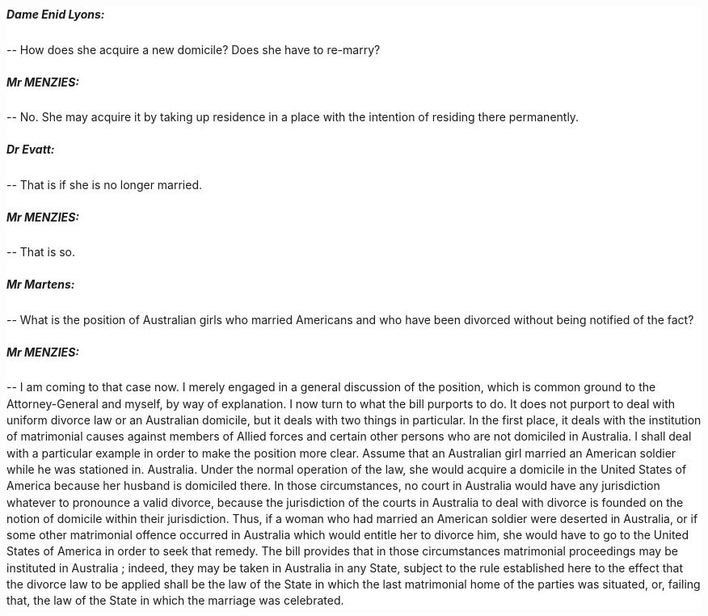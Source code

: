 ##### Dame Enid Lyons:

-- How does she acquire a new domicile? Does she have to re-marry? 

##### Mr MENZIES:

-- No. She may acquire it by taking up residence in a place with the intention of residing there permanently. 

##### Dr Evatt:

-- That is if she is no longer married. 

##### Mr MENZIES:

-- That is so. 

##### Mr Martens:

-- What is the position of Australian girls who married Americans and who have been divorced without being notified of the fact? 

##### Mr MENZIES:

-- I am coming to that case now. I merely engaged in a general discussion of the position, which is common ground to the Attorney-General and myself, by way of explanation. I now turn to what the bill purports to do. It does not purport to deal with uniform divorce law or an Australian domicile, but it deals with two things in particular. In the first place, it deals with the institution of matrimonial causes against members of Allied forces and certain other persons who are not domiciled in Australia. I shall deal with a particular example in order to make the position more clear. Assume that an Australian girl married an American soldier while he was stationed in. Australia. Under the normal operation of the law, she would acquire a domicile in the United States of America because her husband is domiciled there. In those circumstances, no court in Australia would have any jurisdiction whatever to pronounce a valid divorce, because the jurisdiction of the courts in Australia to deal with divorce is founded on the notion of domicile within their jurisdiction. Thus, if a woman who had married an American soldier were deserted in Australia, or if some other matrimonial offence occurred in Australia which would entitle her to divorce him, she would have to go to the United States of America in order to seek that remedy. The bill provides that in those circumstances matrimonial proceedings may be instituted in Australia ; indeed, they may be taken in Australia in any State, subject to the rule established here to the effect that the divorce law to be applied shall be the law of the State in which the last matrimonial home of the parties was situated, or, failing that, the law of the State in which the marriage was celebrated. 

